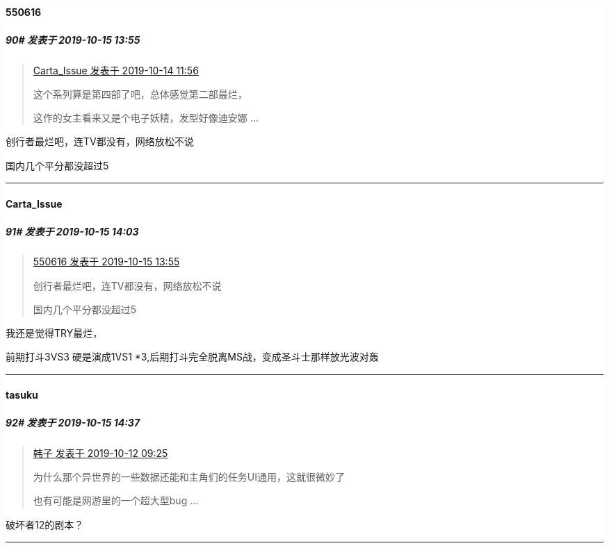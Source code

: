 ####  550616  
##### 90#       发表于 2019-10-15 13:55



<blockquote><a href="httphttps://bbs.saraba1st.com/2b/forum.php?mod=redirect&amp;goto=findpost&amp;pid=45208216&amp;ptid=1858841" target="_blank">Carta_Issue 发表于 2019-10-14 11:56</a>

这个系列算是第四部了吧，总体感觉第二部最烂，

这作的女主看来又是个电子妖精，发型好像迪安娜 ...</blockquote>
创行者最烂吧，连TV都没有，网络放松不说

国内几个平分都没超过5







-----

####  Carta_Issue  
##### 91#       发表于 2019-10-15 14:03



<blockquote><a href="httphttps://bbs.saraba1st.com/2b/forum.php?mod=redirect&amp;goto=findpost&amp;pid=45216994&amp;ptid=1858841" target="_blank">550616 发表于 2019-10-15 13:55</a>

创行者最烂吧，连TV都没有，网络放松不说

国内几个平分都没超过5</blockquote>
我还是觉得TRY最烂，

前期打斗3VS3 硬是演成1VS1 *3,后期打斗完全脱离MS战，变成圣斗士那样放光波对轰







-----

####  tasuku  
##### 92#       发表于 2019-10-15 14:37



<blockquote><a href="httphttps://bbs.saraba1st.com/2b/forum.php?mod=redirect&amp;goto=findpost&amp;pid=45193403&amp;ptid=1858841" target="_blank">韩子 发表于 2019-10-12 09:25</a>

为什么那个异世界的一些数据还能和主角们的任务UI通用，这就很微妙了


也有可能是网游里的一个超大型bug ...</blockquote>
破坏者12的剧本？







-----
